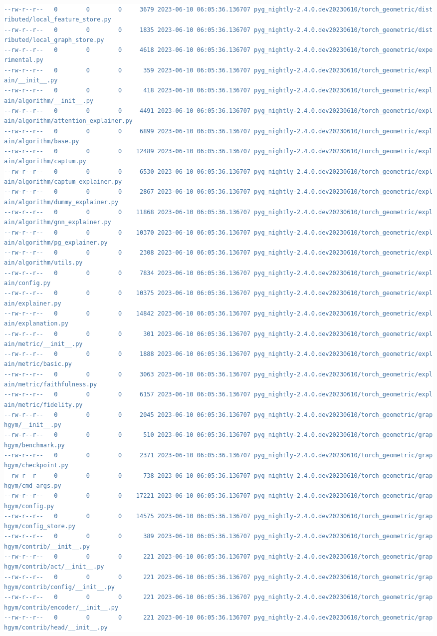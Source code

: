 ```diff
--rw-r--r--   0        0        0     3679 2023-06-10 06:05:36.136707 pyg_nightly-2.4.0.dev20230610/torch_geometric/distributed/local_feature_store.py
--rw-r--r--   0        0        0     1835 2023-06-10 06:05:36.136707 pyg_nightly-2.4.0.dev20230610/torch_geometric/distributed/local_graph_store.py
--rw-r--r--   0        0        0     4618 2023-06-10 06:05:36.136707 pyg_nightly-2.4.0.dev20230610/torch_geometric/experimental.py
--rw-r--r--   0        0        0      359 2023-06-10 06:05:36.136707 pyg_nightly-2.4.0.dev20230610/torch_geometric/explain/__init__.py
--rw-r--r--   0        0        0      418 2023-06-10 06:05:36.136707 pyg_nightly-2.4.0.dev20230610/torch_geometric/explain/algorithm/__init__.py
--rw-r--r--   0        0        0     4491 2023-06-10 06:05:36.136707 pyg_nightly-2.4.0.dev20230610/torch_geometric/explain/algorithm/attention_explainer.py
--rw-r--r--   0        0        0     6899 2023-06-10 06:05:36.136707 pyg_nightly-2.4.0.dev20230610/torch_geometric/explain/algorithm/base.py
--rw-r--r--   0        0        0    12489 2023-06-10 06:05:36.136707 pyg_nightly-2.4.0.dev20230610/torch_geometric/explain/algorithm/captum.py
--rw-r--r--   0        0        0     6530 2023-06-10 06:05:36.136707 pyg_nightly-2.4.0.dev20230610/torch_geometric/explain/algorithm/captum_explainer.py
--rw-r--r--   0        0        0     2867 2023-06-10 06:05:36.136707 pyg_nightly-2.4.0.dev20230610/torch_geometric/explain/algorithm/dummy_explainer.py
--rw-r--r--   0        0        0    11868 2023-06-10 06:05:36.136707 pyg_nightly-2.4.0.dev20230610/torch_geometric/explain/algorithm/gnn_explainer.py
--rw-r--r--   0        0        0    10370 2023-06-10 06:05:36.136707 pyg_nightly-2.4.0.dev20230610/torch_geometric/explain/algorithm/pg_explainer.py
--rw-r--r--   0        0        0     2308 2023-06-10 06:05:36.136707 pyg_nightly-2.4.0.dev20230610/torch_geometric/explain/algorithm/utils.py
--rw-r--r--   0        0        0     7834 2023-06-10 06:05:36.136707 pyg_nightly-2.4.0.dev20230610/torch_geometric/explain/config.py
--rw-r--r--   0        0        0    10375 2023-06-10 06:05:36.136707 pyg_nightly-2.4.0.dev20230610/torch_geometric/explain/explainer.py
--rw-r--r--   0        0        0    14842 2023-06-10 06:05:36.136707 pyg_nightly-2.4.0.dev20230610/torch_geometric/explain/explanation.py
--rw-r--r--   0        0        0      301 2023-06-10 06:05:36.136707 pyg_nightly-2.4.0.dev20230610/torch_geometric/explain/metric/__init__.py
--rw-r--r--   0        0        0     1888 2023-06-10 06:05:36.136707 pyg_nightly-2.4.0.dev20230610/torch_geometric/explain/metric/basic.py
--rw-r--r--   0        0        0     3063 2023-06-10 06:05:36.136707 pyg_nightly-2.4.0.dev20230610/torch_geometric/explain/metric/faithfulness.py
--rw-r--r--   0        0        0     6157 2023-06-10 06:05:36.136707 pyg_nightly-2.4.0.dev20230610/torch_geometric/explain/metric/fidelity.py
--rw-r--r--   0        0        0     2045 2023-06-10 06:05:36.136707 pyg_nightly-2.4.0.dev20230610/torch_geometric/graphgym/__init__.py
--rw-r--r--   0        0        0      510 2023-06-10 06:05:36.136707 pyg_nightly-2.4.0.dev20230610/torch_geometric/graphgym/benchmark.py
--rw-r--r--   0        0        0     2371 2023-06-10 06:05:36.136707 pyg_nightly-2.4.0.dev20230610/torch_geometric/graphgym/checkpoint.py
--rw-r--r--   0        0        0      738 2023-06-10 06:05:36.136707 pyg_nightly-2.4.0.dev20230610/torch_geometric/graphgym/cmd_args.py
--rw-r--r--   0        0        0    17221 2023-06-10 06:05:36.136707 pyg_nightly-2.4.0.dev20230610/torch_geometric/graphgym/config.py
--rw-r--r--   0        0        0    14575 2023-06-10 06:05:36.136707 pyg_nightly-2.4.0.dev20230610/torch_geometric/graphgym/config_store.py
--rw-r--r--   0        0        0      389 2023-06-10 06:05:36.136707 pyg_nightly-2.4.0.dev20230610/torch_geometric/graphgym/contrib/__init__.py
--rw-r--r--   0        0        0      221 2023-06-10 06:05:36.136707 pyg_nightly-2.4.0.dev20230610/torch_geometric/graphgym/contrib/act/__init__.py
--rw-r--r--   0        0        0      221 2023-06-10 06:05:36.136707 pyg_nightly-2.4.0.dev20230610/torch_geometric/graphgym/contrib/config/__init__.py
--rw-r--r--   0        0        0      221 2023-06-10 06:05:36.136707 pyg_nightly-2.4.0.dev20230610/torch_geometric/graphgym/contrib/encoder/__init__.py
--rw-r--r--   0        0        0      221 2023-06-10 06:05:36.136707 pyg_nightly-2.4.0.dev20230610/torch_geometric/graphgym/contrib/head/__init__.py
```